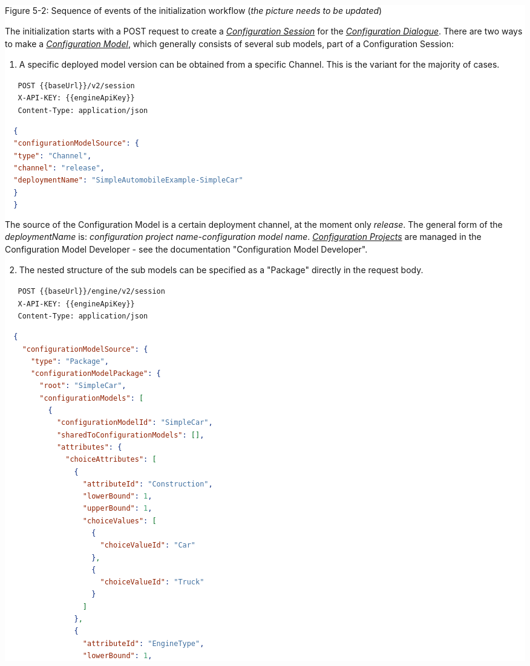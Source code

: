 Figure 5-2: Sequence of events of the initialization workflow (*the picture needs to be updated*)

The initialization starts with a POST request to create a [*Configuration Session*](/glossary/#session) for the [*Configuration Dialogue*](/glossary/#configuration-dialogue).
There are two ways to make a [*Configuration Model*](/glossary/#configuration-model), which generally consists of several
sub models, part of a Configuration Session:

1. A specific deployed model version can be obtained from a specific Channel. This is the variant for the majority of cases.
```
   POST {{baseUrl}}/v2/session
   X-API-KEY: {{engineApiKey}}
   Content-Type: application/json
```
```json
  {
  "configurationModelSource": {
  "type": "Channel",
  "channel": "release",
  "deploymentName": "SimpleAutomobileExample-SimpleCar"
  }
  }
```
The source of the Configuration Model is a certain deployment channel, at the moment only *release*.
The general form of the *deploymentName* is: *configuration project name-configuration model name*.
[*Configuration Projects*](/glossary/#configuration-project) are managed in the Configuration Model Developer - see the documentation "Configuration Model Developer".


2. The nested structure of the sub models can be specified as a "Package" directly in the request body.
```
   POST {{baseUrl}}/engine/v2/session
   X-API-KEY: {{engineApiKey}}
   Content-Type: application/json
```
<a id ="simple-car"></a>
```json
  {
    "configurationModelSource": {
      "type": "Package",
      "configurationModelPackage": {
        "root": "SimpleCar",
        "configurationModels": [
          {
            "configurationModelId": "SimpleCar",
            "sharedToConfigurationModels": [],
            "attributes": {
              "choiceAttributes": [
                {
                  "attributeId": "Construction",
                  "lowerBound": 1,
                  "upperBound": 1,
                  "choiceValues": [
                    {
                      "choiceValueId": "Car"
                    },
                    {
                      "choiceValueId": "Truck"
                    }
                  ]
                },
                {
                  "attributeId": "EngineType",
                  "lowerBound": 1,
```